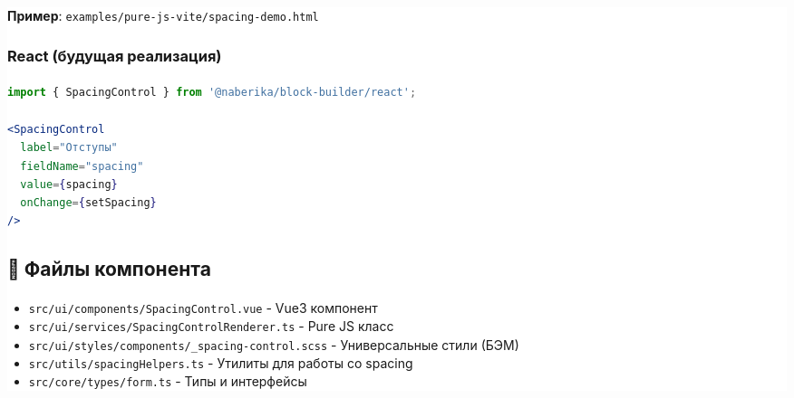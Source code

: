 **Пример**: `examples/pure-js-vite/spacing-demo.html`

### React (будущая реализация)
```jsx
import { SpacingControl } from '@naberika/block-builder/react';

<SpacingControl
  label="Отступы"
  fieldName="spacing"
  value={spacing}
  onChange={setSpacing}
/>
```

## 📁 Файлы компонента

- `src/ui/components/SpacingControl.vue` - Vue3 компонент
- `src/ui/services/SpacingControlRenderer.ts` - Pure JS класс
- `src/ui/styles/components/_spacing-control.scss` - Универсальные стили (БЭМ)
- `src/utils/spacingHelpers.ts` - Утилиты для работы со spacing
- `src/core/types/form.ts` - Типы и интерфейсы

